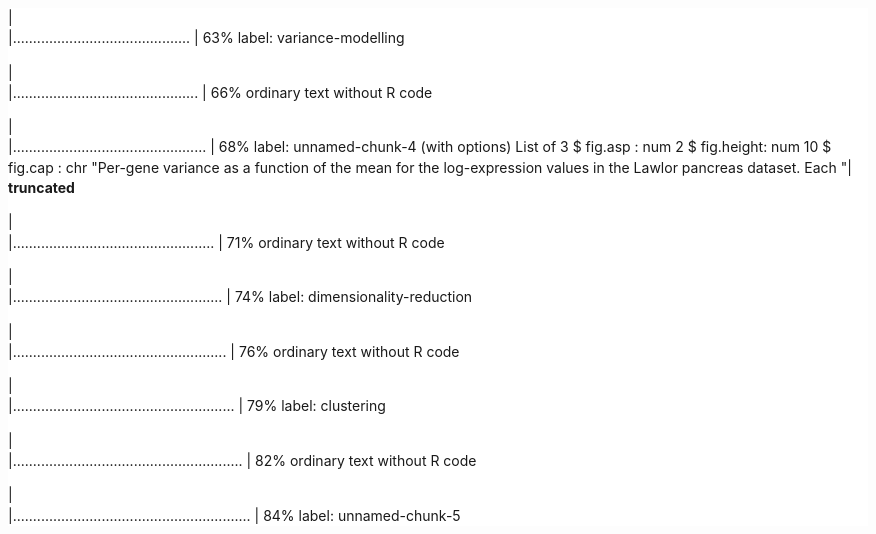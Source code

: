 
  |                                                                            
  |............................................                          |  63%
label: variance-modelling

  |                                                                            
  |..............................................                        |  66%
  ordinary text without R code


  |                                                                            
  |................................................                      |  68%
label: unnamed-chunk-4 (with options) 
List of 3
 $ fig.asp   : num 2
 $ fig.height: num 10
 $ fig.cap   : chr "Per-gene variance as a function of the mean for the log-expression values in the Lawlor pancreas dataset. Each "| __truncated__


  |                                                                            
  |..................................................                    |  71%
  ordinary text without R code


  |                                                                            
  |....................................................                  |  74%
label: dimensionality-reduction

  |                                                                            
  |.....................................................                 |  76%
  ordinary text without R code


  |                                                                            
  |.......................................................               |  79%
label: clustering

  |                                                                            
  |.........................................................             |  82%
  ordinary text without R code


  |                                                                            
  |...........................................................           |  84%
label: unnamed-chunk-5
